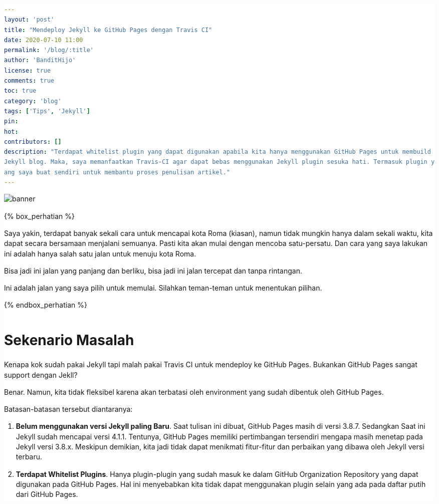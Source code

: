 ```yaml
---
layout: 'post'
title: "Mendeploy Jekyll ke GitHub Pages dengan Travis CI"
date: 2020-07-10 11:00
permalink: '/blog/:title'
author: 'BanditHijo'
license: true
comments: true
toc: true
category: 'blog'
tags: ['Tips', 'Jekyll']
pin:
hot:
contributors: []
description: "Terdapat whitelist plugin yang dapat digunakan apabila kita hanya menggunakan GitHub Pages untuk membuild Jekyll blog. Maka, saya memanfaatkan Travis-CI agar dapat bebas menggunakan Jekyll plugin sesuka hati. Termasuk plugin yang saya buat sendiri untuk membantu proses penulisan artikel."
---
```



<img class="post-body-img" src="{{ site.lazyload.logo_blank_banner }}" data-echo="https://i.postimg.cc/9MKp2vsR/banner-2020-07-10-deploy-gh-page-dengan-travis-ci.png" onerror="imgError(this);" alt="banner">

{% box_perhatian %}
<p>Saya yakin, terdapat banyak sekali cara untuk mencapai kota Roma (kiasan), namun tidak mungkin hanya dalam sekali waktu, kita dapat secara bersamaan menjalani semuanya. Pasti kita akan mulai dengan mencoba satu-persatu. Dan cara yang saya lakukan ini adalah hanya salah satu jalan untuk menuju kota Roma.</p>
<p>Bisa jadi ini jalan yang panjang dan berliku, bisa jadi ini jalan tercepat dan tanpa rintangan.</p>
<p>Ini adalah jalan yang saya pilih untuk memulai. Silahkan teman-teman untuk menentukan pilihan.</p>
{% endbox_perhatian %}

# Sekenario Masalah

Kenapa kok sudah pakai Jekyll tapi malah pakai Travis CI untuk mendeploy ke GitHub Pages. Bukankan GitHub Pages sangat support dengan Jekll?

Benar. Namun, kita tidak fleksibel karena akan terbatasi oleh environment yang sudah dibentuk oleh GitHub Pages.

Batasan-batasan tersebut diantaranya:

1. **Belum menggunakan versi Jekyll paling Baru**. Saat tulisan ini dibuat, GitHub Pages masih di versi 3.8.7. Sedangkan Saat ini Jekyll sudah mencapai versi 4.1.1. Tentunya, GitHub Pages memiliki pertimbangan tersendiri mengapa masih menetap pada Jekyll versi 3.8.x. Meskipun demikian, kita jadi tidak dapat menikmati fitur-fitur dan perbaikan yang dibawa oleh Jekyll versi terbaru.

2. **Terdapat Whitelist Plugins**. Hanya plugin-plugin yang sudah masuk ke dalam GitHub Organization Repository yang dapat digunakan pada GitHub Pages. Hal ini menyebabkan kita tidak dapat menggunakan plugin selain yang ada pada daftar putih dari GitHub Pages.
